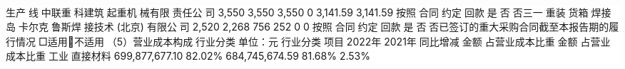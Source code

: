 生产
线
中联重
科建筑
起重机
械有限
责任公
司
3,550
3,550
3,550
0
3,141.59
3,141.59
按照
合同
约定
回款
是
否
否三一
重装
货箱
焊接
岛
卡尔克
鲁斯焊
接技术
(北京)
有限公
司
2,520
2,268
756
252
0
0
按照
合同
约定
回款
是
否
否已签订的重大采购合同截至本报告期的履行情况
□适用不适用
（5）营业成本构成
行业分类
单位：元
行业分类
项目
2022年
2021年
同比增减
金额
占营业成本比重
金额
占营业成本比重
工业
直接材料
699,877,677.10
82.02%
684,745,674.59
81.68%
2.53%